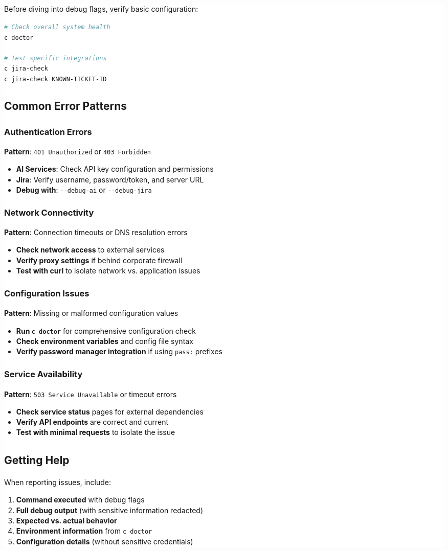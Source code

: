 Before diving into debug flags, verify basic configuration:

```bash
# Check overall system health
c doctor

# Test specific integrations
c jira-check
c jira-check KNOWN-TICKET-ID
```

## Common Error Patterns

### Authentication Errors

**Pattern**: `401 Unauthorized` or `403 Forbidden`

- **AI Services**: Check API key configuration and permissions
- **Jira**: Verify username, password/token, and server URL
- **Debug with**: `--debug-ai` or `--debug-jira`

### Network Connectivity

**Pattern**: Connection timeouts or DNS resolution errors

- **Check network access** to external services
- **Verify proxy settings** if behind corporate firewall
- **Test with curl** to isolate network vs. application issues

### Configuration Issues

**Pattern**: Missing or malformed configuration values

- **Run `c doctor`** for comprehensive configuration check
- **Check environment variables** and config file syntax
- **Verify password manager integration** if using `pass:` prefixes

### Service Availability

**Pattern**: `503 Service Unavailable` or timeout errors

- **Check service status** pages for external dependencies
- **Verify API endpoints** are correct and current
- **Test with minimal requests** to isolate the issue

## Getting Help

When reporting issues, include:

1. **Command executed** with debug flags
2. **Full debug output** (with sensitive information redacted)
3. **Expected vs. actual behavior**
4. **Environment information** from `c doctor`
5. **Configuration details** (without sensitive credentials)
